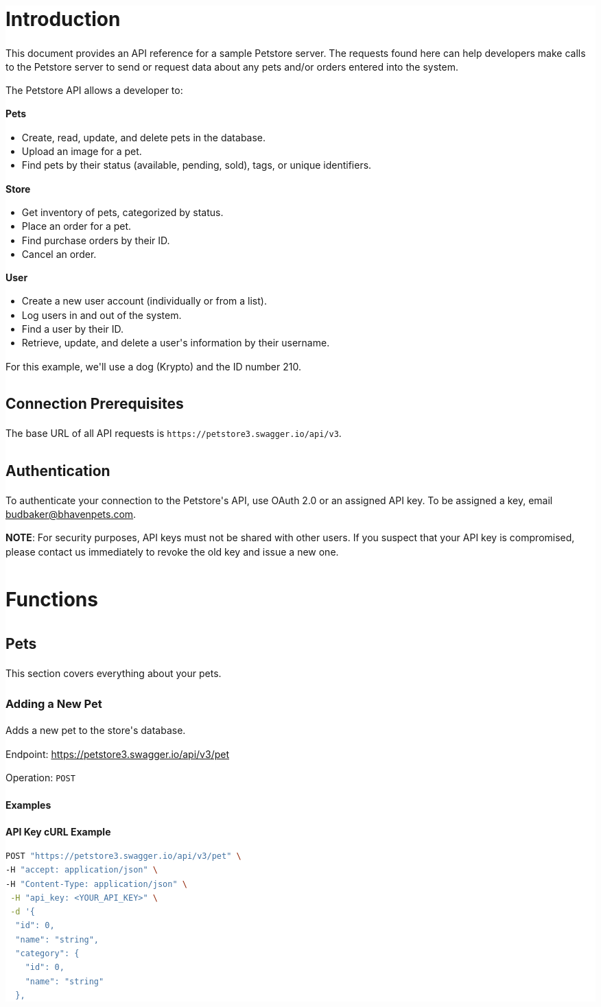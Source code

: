 # Introduction
 
 This document provides an API reference for a sample Petstore server. The requests found here can help developers make calls to the Petstore server to send or request data about any pets and/or orders entered into the system.

The Petstore API allows a developer to: 
 
 **Pets**
 - Create, read, update, and delete pets in the database.
 - Upload an image for a pet.
 - Find pets by their status (available, pending, sold), tags, or unique identifiers.

**Store**
 - Get inventory of pets, categorized by status.
 - Place an order for a pet.
 - Find purchase orders by their ID.
 - Cancel an order.

**User**
 - Create a new user account (individually or from a list).
 - Log users in and out of the system.
 - Find a user by their ID.
 - Retrieve, update, and delete a user's information by their username. 

For this example, we'll use a dog (Krypto) and the ID number 210.
## Connection Prerequisites

 The base URL of all API requests is `https://petstore3.swagger.io/api/v3`.
## Authentication
 To authenticate your connection to the Petstore's API, use OAuth 2.0 or an assigned API key. To be assigned a key, email budbaker@bhavenpets.com.

  **NOTE**: For security purposes, API keys must not be shared with other users. If you suspect that your API key is compromised, please contact us immediately to revoke the old key and issue a new one.

# Functions
## Pets
 This section covers everything about your pets.

### Adding a New Pet
Adds a new pet to the store's database.

Endpoint: https://petstore3.swagger.io/api/v3/pet

Operation: `POST`

#### Examples
**API Key cURL Example**
```bash
POST "https://petstore3.swagger.io/api/v3/pet" \
-H "accept: application/json" \
-H "Content-Type: application/json" \
 -H "api_key: <YOUR_API_KEY>" \
 -d '{
  "id": 0,
  "name": "string",
  "category": {
    "id": 0,
    "name": "string"
  },
```